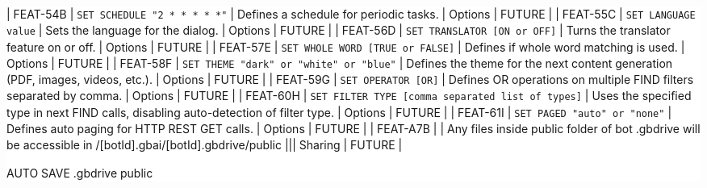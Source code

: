 | FEAT-54B         | `SET SCHEDULE "2 * * * * *"`                      | Defines a schedule for periodic tasks.                                                     | Options                 | FUTURE     |
| FEAT-55C         | `SET LANGUAGE value`                             | Sets the language for the dialog.                                                          | Options                 | FUTURE     |
| FEAT-56D         | `SET TRANSLATOR [ON or OFF]`                     | Turns the translator feature on or off.                                                   | Options                 | FUTURE     |
| FEAT-57E         | `SET WHOLE WORD [TRUE or FALSE]`                 | Defines if whole word matching is used.                                                    | Options                 | FUTURE     |
| FEAT-58F         | `SET THEME "dark" or "white" or "blue"`           | Defines the theme for the next content generation (PDF, images, videos, etc.).            | Options                 | FUTURE     |
| FEAT-59G         | `SET OPERATOR [OR]`                              | Defines OR operations on multiple FIND filters separated by comma.                        | Options                 | FUTURE     |
| FEAT-60H         | `SET FILTER TYPE [comma separated list of types]` | Uses the specified type in next FIND calls, disabling auto-detection of filter type.       | Options                 | FUTURE     |
| FEAT-61I         | `SET PAGED "auto" or "none"`                      | Defines auto paging for HTTP REST GET calls.                                               | Options                 | FUTURE     |
| FEAT-A7B         | |  Any files inside public folder of bot .gbdrive will be accessible in /[botId].gbai/[botId].gbdrive/public  ||| Sharing                 | FUTURE     |


AUTO SAVE
.gbdrive public